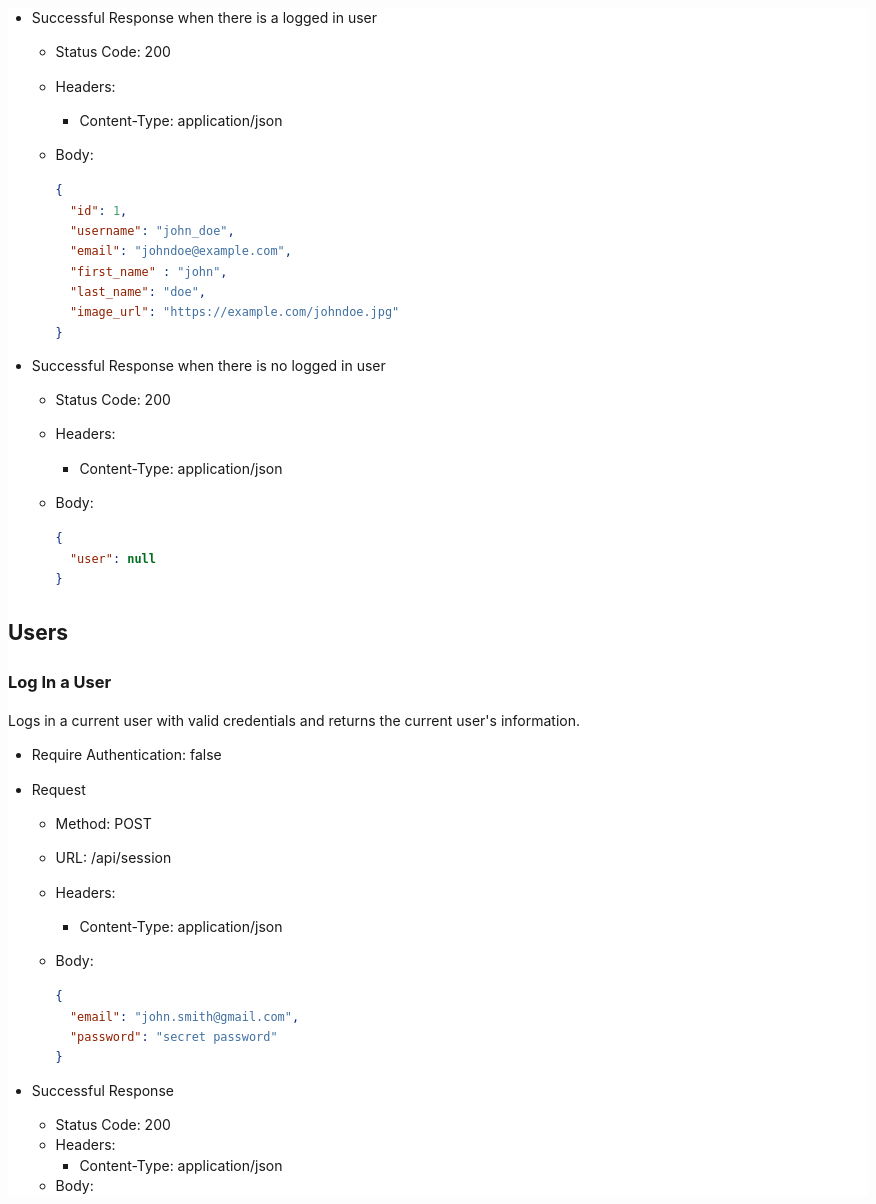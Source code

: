 * Successful Response when there is a logged in user
  * Status Code: 200
  * Headers:
    * Content-Type: application/json
  * Body:

    ```json
    {
      "id": 1,
      "username": "john_doe",
      "email": "johndoe@example.com",
      "first_name" : "john",
      "last_name": "doe",
      "image_url": "https://example.com/johndoe.jpg"
    }
    ```

* Successful Response when there is no logged in user
  * Status Code: 200
  * Headers:
    * Content-Type: application/json
  * Body:

    ```json
    {
      "user": null
    }
    ```

## Users

### Log In a User

Logs in a current user with valid credentials and returns the current user's
information.

* Require Authentication: false
* Request
  * Method: POST
  * URL: /api/session
  * Headers:
    * Content-Type: application/json
  * Body:

    ```json
    {
      "email": "john.smith@gmail.com",
      "password": "secret password"
    }
    ```

* Successful Response
  * Status Code: 200
  * Headers:
    * Content-Type: application/json
  * Body:
